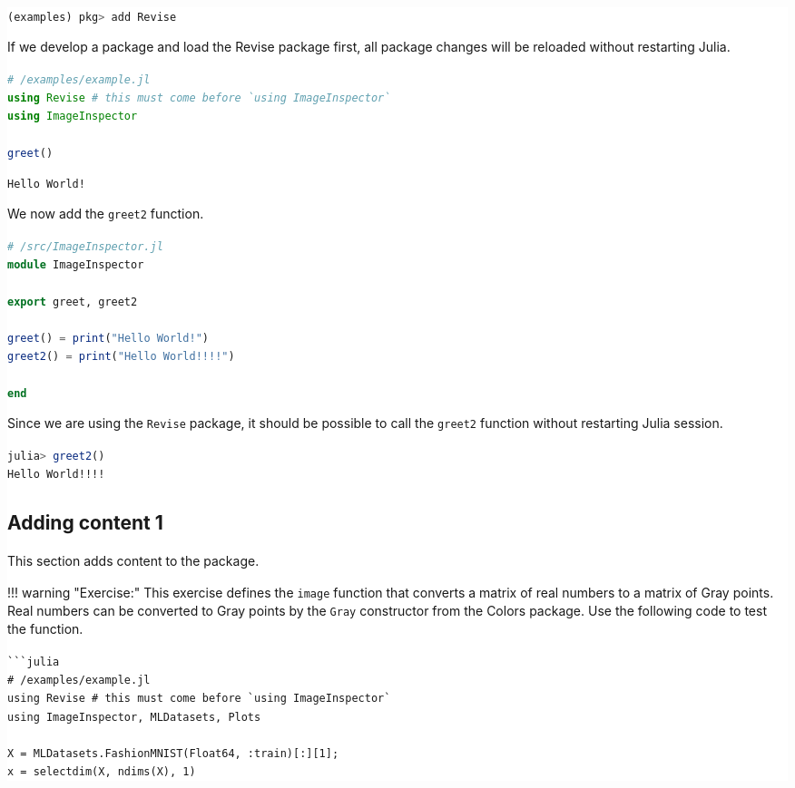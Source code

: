 ```julia
(examples) pkg> add Revise
```

If we develop a package and load the Revise package first, all package changes will be reloaded without restarting Julia.

```julia
# /examples/example.jl
using Revise # this must come before `using ImageInspector`
using ImageInspector

greet()
```

```julia
Hello World!
```

We now add the `greet2` function.

```julia
# /src/ImageInspector.jl
module ImageInspector

export greet, greet2

greet() = print("Hello World!")
greet2() = print("Hello World!!!!")

end
```

Since we are using the `Revise` package, it should be possible to call the `greet2` function without restarting Julia session.

```julia
julia> greet2()
Hello World!!!!
```

## Adding content 1

This section adds content to the package.

!!! warning "Exercise:"
    This exercise defines the `image` function that converts a matrix of real numbers to a matrix of Gray points. Real numbers can be converted to Gray points by the `Gray` constructor from the Colors package. Use the following code to test the function.

    ```julia
    # /examples/example.jl
    using Revise # this must come before `using ImageInspector`
    using ImageInspector, MLDatasets, Plots

    X = MLDatasets.FashionMNIST(Float64, :train)[:][1];
    x = selectdim(X, ndims(X), 1)
